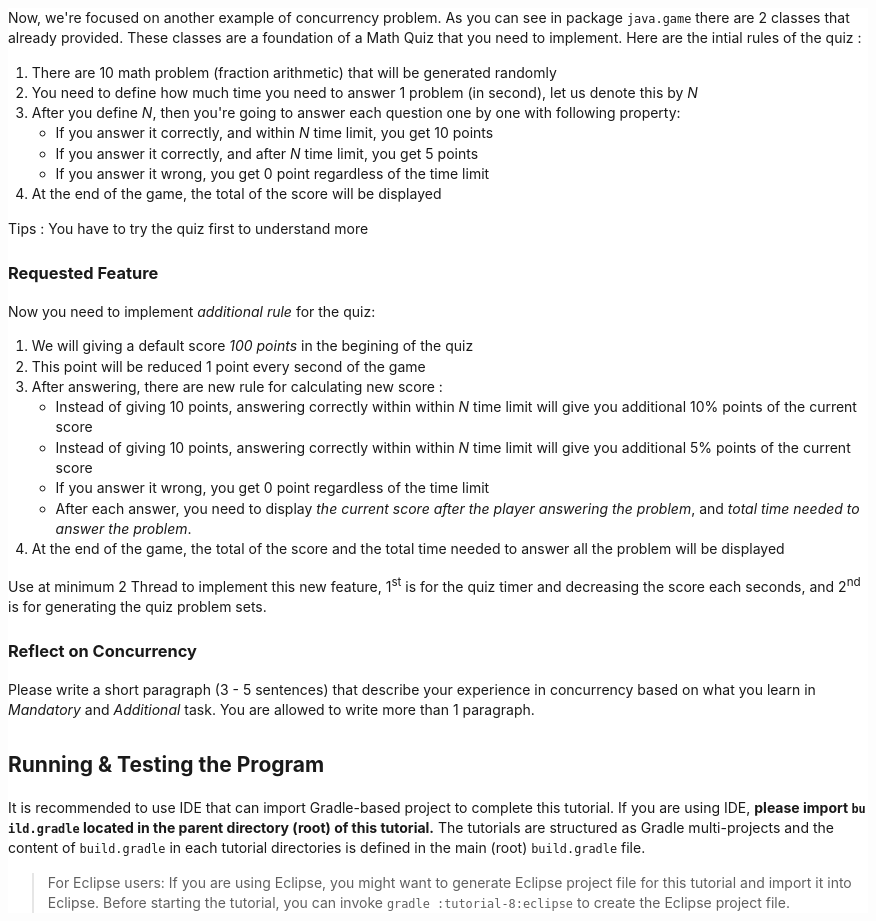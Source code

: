 Now, we're focused on another example of concurrency problem. As you can see
in package `java.game` there are 2 classes that already provided. These classes
are a foundation of a Math Quiz that you need to implement. Here are the intial rules of
the quiz :

1. There are 10 math problem (fraction arithmetic) that will be generated randomly
1. You need to define how much time you need to answer 1 problem (in second), let us denote this by *N*
1. After you define *N*, then you're going to answer each question one by one with following property:
    - If you answer it correctly, and within *N* time limit, you get 10 points
    - If you answer it correctly, and after *N* time limit, you get 5 points
    - If you answer it wrong, you get 0 point regardless of the time limit
1. At the end of the game, the total of the score will be displayed

Tips : You have to try the quiz first to understand more

### Requested Feature

Now you need to implement *additional rule* for the quiz:

1. We will giving a default score *100 points* in the begining of the quiz
1. This point will be reduced 1 point every second of the game
1. After answering, there are new rule for calculating new score :
    - Instead of giving 10 points, answering correctly within within *N* time limit
    will give you additional 10% points of the current score
    - Instead of giving 10 points, answering correctly within within *N* time limit
    will give you additional 5% points of the current score
    - If you answer it wrong, you get 0 point regardless of the time limit
    - After each answer, you need to display *the current score after the player answering the problem*,
    and *total time needed to answer the problem*.
1.  At the end of the game, the total of the score and the total time needed to answer all
the problem will be displayed

Use at minimum 2 Thread to implement this new feature, 1<sup>st</sup> is for the
quiz timer and decreasing the score each seconds, and 2<sup>nd</sup> is for 
generating the quiz problem sets.
 
### Reflect on Concurrency

Please write a short paragraph (3 - 5 sentences) that describe your experience
in concurrency based on what you learn in *Mandatory* and  *Additional* task. 
You are allowed to write more than 1 paragraph.

## Running & Testing the Program

It is recommended to use IDE that can import Gradle-based project to complete this
tutorial. If you are using IDE, **please import `build.gradle` located in the
parent directory (root) of this tutorial.** The tutorials are structured as
Gradle multi-projects and the content of `build.gradle` in each tutorial
directories is defined in the main (root) `build.gradle` file.

> For Eclipse users: If you are using Eclipse, you might want to generate
> Eclipse project file for this tutorial and import it into Eclipse.
> Before starting the tutorial, you can invoke `gradle :tutorial-8:eclipse`
> to create the Eclipse project file.
